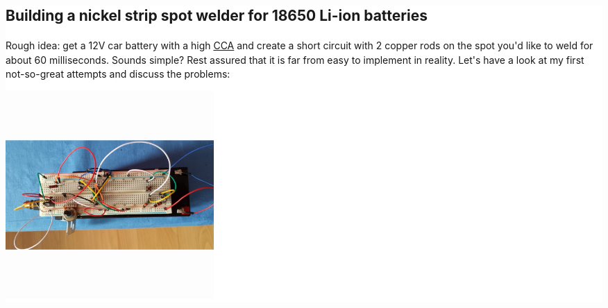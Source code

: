 
## Building a nickel strip spot welder for 18650 Li-ion batteries

Rough idea: get a 12V car battery with a high [CCA](https://en.wikipedia.org/wiki/Automotive_battery#Cranking_amperages_(CCA,_CA,_MCA,_HCA)) and create a short circuit with 2 copper rods on the spot you'd like to weld for about 60 milliseconds. Sounds simple? Rest assured that it is far from easy to implement in reality. Let's have a look at my first not-so-great attempts and discuss the problems:

<img src="img/spot/old.proto.jpg" alt="old protoboard" width="300" />